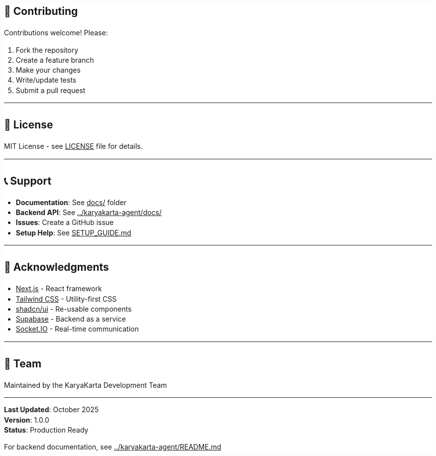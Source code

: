 
## 🤝 Contributing

Contributions welcome! Please:

1. Fork the repository
2. Create a feature branch
3. Make your changes
4. Write/update tests
5. Submit a pull request

---

## 📄 License

MIT License - see [LICENSE](LICENSE) file for details.

---

## 📞 Support

- **Documentation**: See [docs/](docs/) folder
- **Backend API**: See [../karyakarta-agent/docs/](../karyakarta-agent/docs/)
- **Issues**: Create a GitHub issue
- **Setup Help**: See [SETUP_GUIDE.md](SETUP_GUIDE.md)

---

## 🙏 Acknowledgments

- [Next.js](https://nextjs.org/) - React framework
- [Tailwind CSS](https://tailwindcss.com/) - Utility-first CSS
- [shadcn/ui](https://ui.shadcn.com/) - Re-usable components
- [Supabase](https://supabase.com/) - Backend as a service
- [Socket.IO](https://socket.io/) - Real-time communication

---

## 👥 Team

Maintained by the KaryaKarta Development Team

---

**Last Updated**: October 2025  
**Version**: 1.0.0  
**Status**: Production Ready

For backend documentation, see [../karyakarta-agent/README.md](../karyakarta-agent/README.md)
